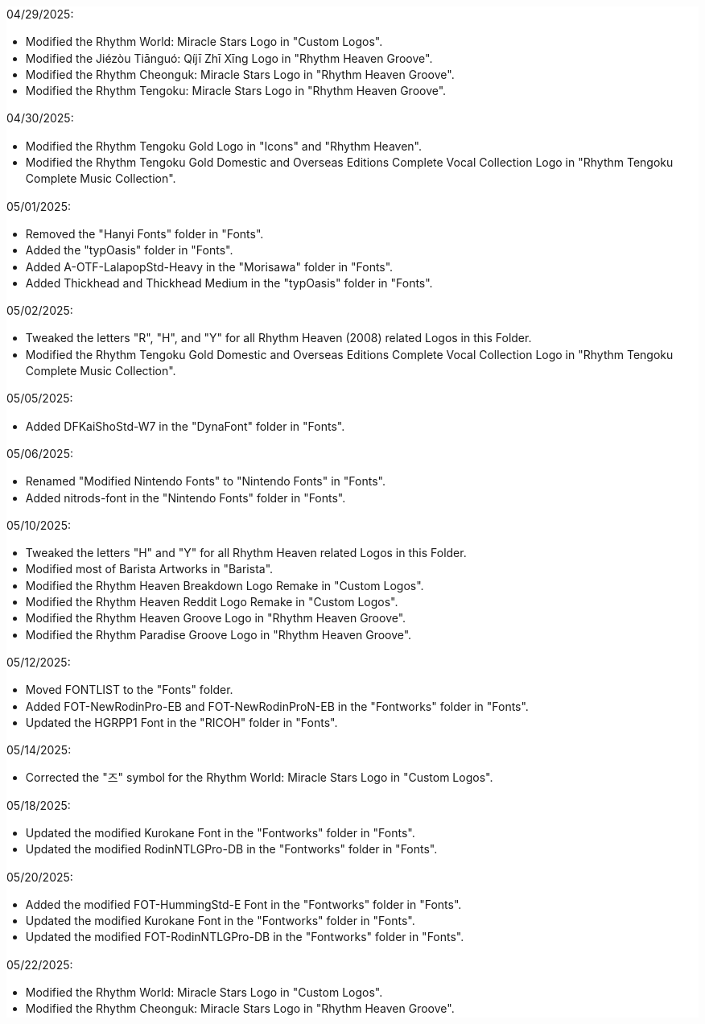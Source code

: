 04/29/2025:
- Modified the Rhythm World: Miracle Stars Logo in "Custom Logos".
- Modified the Jiézòu Tiānguó: Qíjī Zhī Xīng Logo in "Rhythm Heaven Groove".
- Modified the Rhythm Cheonguk: Miracle Stars Logo in "Rhythm Heaven Groove".
- Modified the Rhythm Tengoku: Miracle Stars Logo in "Rhythm Heaven Groove".

04/30/2025:
- Modified the Rhythm Tengoku Gold Logo in "Icons" and "Rhythm Heaven".
- Modified the Rhythm Tengoku Gold Domestic and Overseas Editions Complete Vocal Collection Logo in "Rhythm Tengoku Complete Music Collection".

05/01/2025:
- Removed the "Hanyi Fonts" folder in "Fonts".
- Added the "typOasis" folder in "Fonts".
- Added A-OTF-LalapopStd-Heavy in the "Morisawa" folder in "Fonts".
- Added Thickhead and Thickhead Medium in the "typOasis" folder in "Fonts".

05/02/2025:
- Tweaked the letters "R", "H", and "Y" for all Rhythm Heaven (2008) related Logos in this Folder.
- Modified the Rhythm Tengoku Gold Domestic and Overseas Editions Complete Vocal Collection Logo in "Rhythm Tengoku Complete Music Collection".

05/05/2025:
- Added DFKaiShoStd-W7 in the "DynaFont" folder in "Fonts".

05/06/2025:
- Renamed "Modified Nintendo Fonts" to "Nintendo Fonts" in "Fonts".
- Added nitrods-font in the "Nintendo Fonts" folder in "Fonts".

05/10/2025:
- Tweaked the letters "H" and "Y" for all Rhythm Heaven related Logos in this Folder.
- Modified most of Barista Artworks in "Barista".
- Modified the Rhythm Heaven Breakdown Logo Remake in "Custom Logos".
- Modified the Rhythm Heaven Reddit Logo Remake in "Custom Logos".
- Modified the Rhythm Heaven Groove Logo in "Rhythm Heaven Groove".
- Modified the Rhythm Paradise Groove Logo in "Rhythm Heaven Groove".

05/12/2025:
- Moved FONTLIST to the "Fonts" folder.
- Added FOT-NewRodinPro-EB and FOT-NewRodinProN-EB in the "Fontworks" folder in "Fonts".
- Updated the HGRPP1 Font in the "RICOH" folder in "Fonts".

05/14/2025:
- Corrected the "즈" symbol for the Rhythm World: Miracle Stars Logo in "Custom Logos".

05/18/2025:
- Updated the modified Kurokane Font in the "Fontworks" folder in "Fonts".
- Updated the modified RodinNTLGPro-DB in the "Fontworks" folder in "Fonts".

05/20/2025:
- Added the modified FOT-HummingStd-E Font in the "Fontworks" folder in "Fonts".
- Updated the modified Kurokane Font in the "Fontworks" folder in "Fonts".
- Updated the modified FOT-RodinNTLGPro-DB in the "Fontworks" folder in "Fonts".

05/22/2025:
- Modified the Rhythm World: Miracle Stars Logo in "Custom Logos".
- Modified the Rhythm Cheonguk: Miracle Stars Logo in "Rhythm Heaven Groove".
